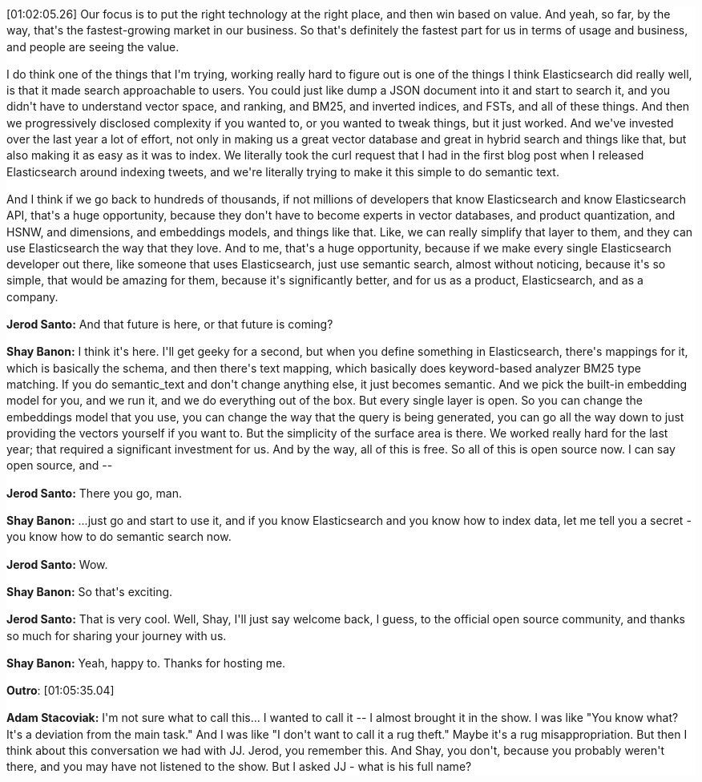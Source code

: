 \[01:02:05.26\] Our focus is to put the right technology at the right place, and then win based on value. And yeah, so far, by the way, that's the fastest-growing market in our business. So that's definitely the fastest part for us in terms of usage and business, and people are seeing the value.

I do think one of the things that I'm trying, working really hard to figure out is one of the things I think Elasticsearch did really well, is that it made search approachable to users. You could just like dump a JSON document into it and start to search it, and you didn't have to understand vector space, and ranking, and BM25, and inverted indices, and FSTs, and all of these things. And then we progressively disclosed complexity if you wanted to, or you wanted to tweak things, but it just worked. And we've invested over the last year a lot of effort, not only in making us a great vector database and great in hybrid search and things like that, but also making it as easy as it was to index. We literally took the curl request that I had in the first blog post when I released Elasticsearch around indexing tweets, and we're literally trying to make it this simple to do semantic text.

And I think if we go back to hundreds of thousands, if not millions of developers that know Elasticsearch and know Elasticsearch API, that's a huge opportunity, because they don't have to become experts in vector databases, and product quantization, and HSNW, and dimensions, and embeddings models, and things like that. Like, we can really simplify that layer to them, and they can use Elasticsearch the way that they love. And to me, that's a huge opportunity, because if we make every single Elasticsearch developer out there, like someone that uses Elasticsearch, just use semantic search, almost without noticing, because it's so simple, that would be amazing for them, because it's significantly better, and for us as a product, Elasticsearch, and as a company.

**Jerod Santo:** And that future is here, or that future is coming?

**Shay Banon:** I think it's here. I'll get geeky for a second, but when you define something in Elasticsearch, there's mappings for it, which is basically the schema, and then there's text mapping, which basically does keyword-based analyzer BM25 type matching. If you do semantic\_text and don't change anything else, it just becomes semantic. And we pick the built-in embedding model for you, and we run it, and we do everything out of the box. But every single layer is open. So you can change the embeddings model that you use, you can change the way that the query is being generated, you can go all the way down to just providing the vectors yourself if you want to. But the simplicity of the surface area is there. We worked really hard for the last year; that required a significant investment for us. And by the way, all of this is free. So all of this is open source now. I can say open source, and --

**Jerod Santo:** There you go, man.

**Shay Banon:** ...just go and start to use it, and if you know Elasticsearch and you know how to index data, let me tell you a secret - you know how to do semantic search now.

**Jerod Santo:** Wow.

**Shay Banon:** So that's exciting.

**Jerod Santo:** That is very cool. Well, Shay, I'll just say welcome back, I guess, to the official open source community, and thanks so much for sharing your journey with us.

**Shay Banon:** Yeah, happy to. Thanks for hosting me.

**Outro**: \[01:05:35.04\]

**Adam Stacoviak:** I'm not sure what to call this... I wanted to call it -- I almost brought it in the show. I was like "You know what? It's a deviation from the main task." And I was like "I don't want to call it a rug theft." Maybe it's a rug misappropriation. But then I think about this conversation we had with JJ. Jerod, you remember this. And Shay, you don't, because you probably weren't there, and you may have not listened to the show. But I asked JJ - what is his full name?

